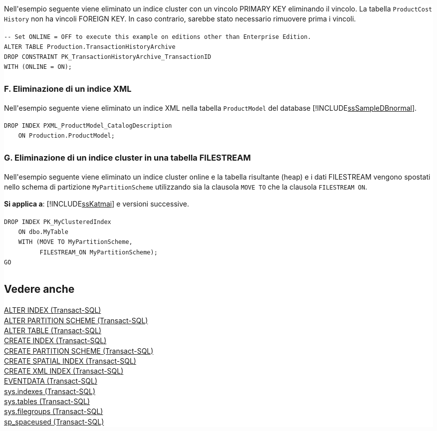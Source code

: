  Nell'esempio seguente viene eliminato un indice cluster con un vincolo PRIMARY KEY eliminando il vincolo. La tabella `ProductCostHistory` non ha vincoli FOREIGN KEY. In caso contrario, sarebbe stato necessario rimuovere prima i vincoli.  
  
```  
-- Set ONLINE = OFF to execute this example on editions other than Enterprise Edition.  
ALTER TABLE Production.TransactionHistoryArchive  
DROP CONSTRAINT PK_TransactionHistoryArchive_TransactionID  
WITH (ONLINE = ON);  
```  
  
### <a name="f-dropping-an-xml-index"></a>F. Eliminazione di un indice XML  
 Nell'esempio seguente viene eliminato un indice XML nella tabella `ProductModel` del database [!INCLUDE[ssSampleDBnormal](../../includes/sssampledbnormal-md.md)].  
  
```  
DROP INDEX PXML_ProductModel_CatalogDescription   
    ON Production.ProductModel;  
```  
  
### <a name="g-dropping-a-clustered-index-on-a-filestream-table"></a>G. Eliminazione di un indice cluster in una tabella FILESTREAM  
 Nell'esempio seguente viene eliminato un indice cluster online e la tabella risultante (heap) e i dati FILESTREAM vengono spostati nello schema di partizione `MyPartitionScheme` utilizzando sia la clausola `MOVE TO` che la clausola `FILESTREAM ON`.  
  
**Si applica a**: [!INCLUDE[ssKatmai](../../includes/sskatmai-md.md)] e versioni successive.  
  
```  
DROP INDEX PK_MyClusteredIndex   
    ON dbo.MyTable   
    WITH (MOVE TO MyPartitionScheme,  
          FILESTREAM_ON MyPartitionScheme);  
GO  
```  

  
## <a name="see-also"></a>Vedere anche  
 [ALTER INDEX &#40;Transact-SQL&#41;](../../t-sql/statements/alter-index-transact-sql.md)   
 [ALTER PARTITION SCHEME &#40;Transact-SQL&#41;](../../t-sql/statements/alter-partition-scheme-transact-sql.md)   
 [ALTER TABLE &#40;Transact-SQL&#41;](../../t-sql/statements/alter-table-transact-sql.md)   
 [CREATE INDEX &#40;Transact-SQL&#41;](../../t-sql/statements/create-index-transact-sql.md)   
 [CREATE PARTITION SCHEME &#40;Transact-SQL&#41;](../../t-sql/statements/create-partition-scheme-transact-sql.md)   
 [CREATE SPATIAL INDEX &#40;Transact-SQL&#41;](../../t-sql/statements/create-spatial-index-transact-sql.md)   
 [CREATE XML INDEX &#40;Transact-SQL&#41;](../../t-sql/statements/create-xml-index-transact-sql.md)   
 [EVENTDATA &#40;Transact-SQL&#41;](../../t-sql/functions/eventdata-transact-sql.md)   
 [sys.indexes &#40;Transact-SQL&#41;](../../relational-databases/system-catalog-views/sys-indexes-transact-sql.md)   
 [sys.tables &#40;Transact-SQL&#41;](../../relational-databases/system-catalog-views/sys-tables-transact-sql.md)   
 [sys.filegroups &#40;Transact-SQL&#41;](../../relational-databases/system-catalog-views/sys-filegroups-transact-sql.md)   
 [sp_spaceused &#40;Transact-SQL&#41;](../../relational-databases/system-stored-procedures/sp-spaceused-transact-sql.md)  
  
  


